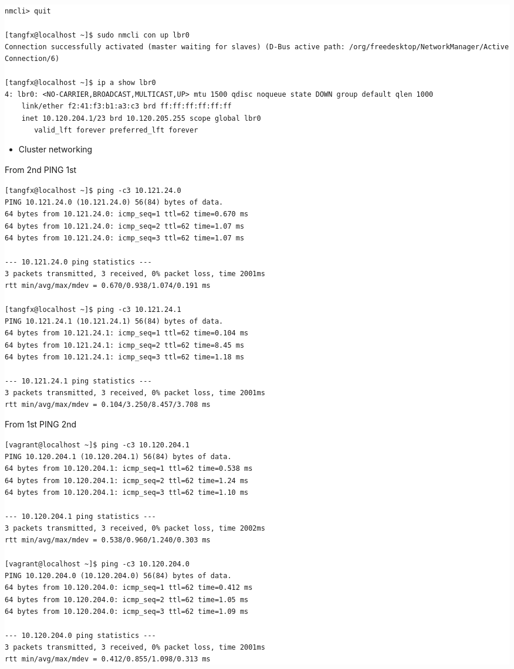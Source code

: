     nmcli> quit

    [tangfx@localhost ~]$ sudo nmcli con up lbr0
    Connection successfully activated (master waiting for slaves) (D-Bus active path: /org/freedesktop/NetworkManager/ActiveConnection/6)

    [tangfx@localhost ~]$ ip a show lbr0
    4: lbr0: <NO-CARRIER,BROADCAST,MULTICAST,UP> mtu 1500 qdisc noqueue state DOWN group default qlen 1000
        link/ether f2:41:f3:b1:a3:c3 brd ff:ff:ff:ff:ff:ff
        inet 10.120.204.1/23 brd 10.120.205.255 scope global lbr0
           valid_lft forever preferred_lft forever    

* Cluster networking

From 2nd PING 1st

    [tangfx@localhost ~]$ ping -c3 10.121.24.0
    PING 10.121.24.0 (10.121.24.0) 56(84) bytes of data.
    64 bytes from 10.121.24.0: icmp_seq=1 ttl=62 time=0.670 ms
    64 bytes from 10.121.24.0: icmp_seq=2 ttl=62 time=1.07 ms
    64 bytes from 10.121.24.0: icmp_seq=3 ttl=62 time=1.07 ms

    --- 10.121.24.0 ping statistics ---
    3 packets transmitted, 3 received, 0% packet loss, time 2001ms
    rtt min/avg/max/mdev = 0.670/0.938/1.074/0.191 ms

    [tangfx@localhost ~]$ ping -c3 10.121.24.1
    PING 10.121.24.1 (10.121.24.1) 56(84) bytes of data.
    64 bytes from 10.121.24.1: icmp_seq=1 ttl=62 time=0.104 ms
    64 bytes from 10.121.24.1: icmp_seq=2 ttl=62 time=8.45 ms
    64 bytes from 10.121.24.1: icmp_seq=3 ttl=62 time=1.18 ms

    --- 10.121.24.1 ping statistics ---
    3 packets transmitted, 3 received, 0% packet loss, time 2001ms
    rtt min/avg/max/mdev = 0.104/3.250/8.457/3.708 ms

From 1st PING 2nd

    [vagrant@localhost ~]$ ping -c3 10.120.204.1
    PING 10.120.204.1 (10.120.204.1) 56(84) bytes of data.
    64 bytes from 10.120.204.1: icmp_seq=1 ttl=62 time=0.538 ms
    64 bytes from 10.120.204.1: icmp_seq=2 ttl=62 time=1.24 ms
    64 bytes from 10.120.204.1: icmp_seq=3 ttl=62 time=1.10 ms

    --- 10.120.204.1 ping statistics ---
    3 packets transmitted, 3 received, 0% packet loss, time 2002ms
    rtt min/avg/max/mdev = 0.538/0.960/1.240/0.303 ms

    [vagrant@localhost ~]$ ping -c3 10.120.204.0
    PING 10.120.204.0 (10.120.204.0) 56(84) bytes of data.
    64 bytes from 10.120.204.0: icmp_seq=1 ttl=62 time=0.412 ms
    64 bytes from 10.120.204.0: icmp_seq=2 ttl=62 time=1.05 ms
    64 bytes from 10.120.204.0: icmp_seq=3 ttl=62 time=1.09 ms

    --- 10.120.204.0 ping statistics ---
    3 packets transmitted, 3 received, 0% packet loss, time 2001ms
    rtt min/avg/max/mdev = 0.412/0.855/1.098/0.313 ms
